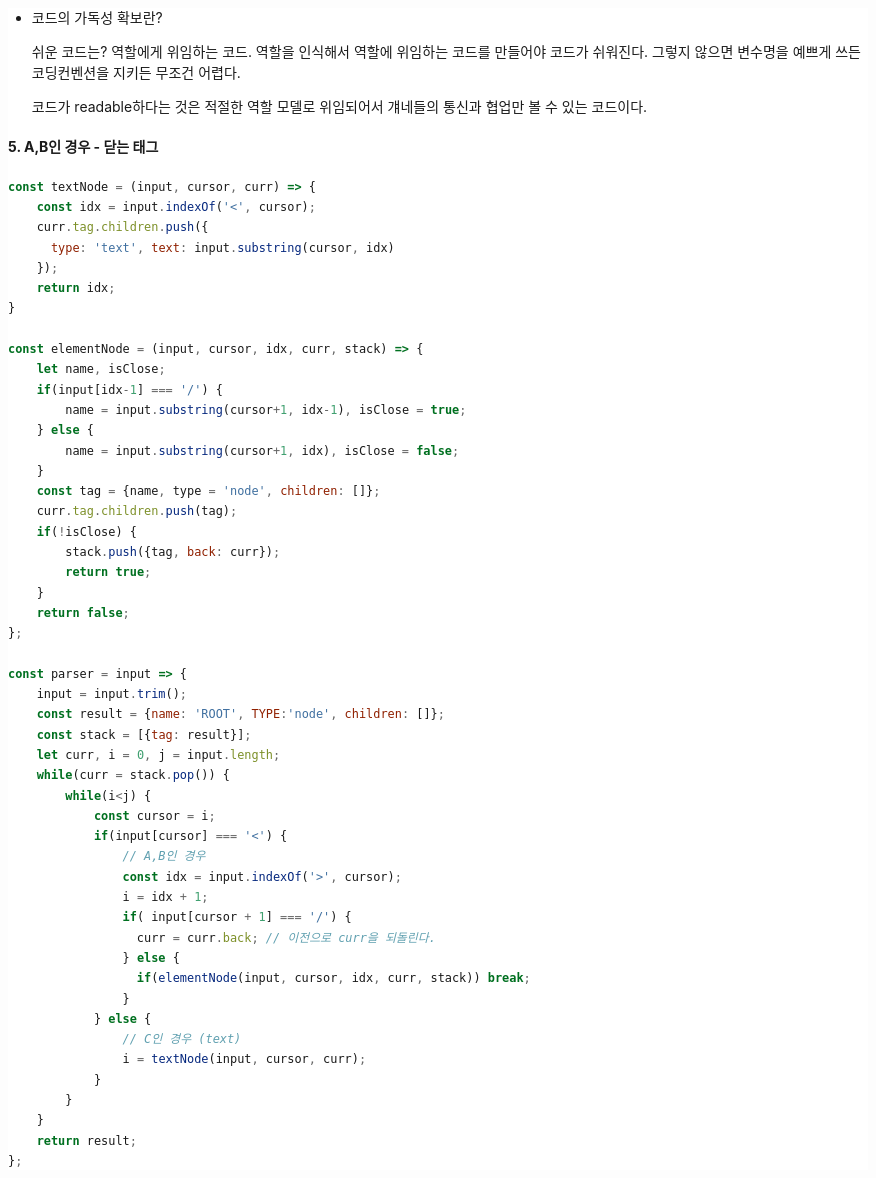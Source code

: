 
+ 코드의 가독성 확보란? 

  쉬운 코드는? 역할에게 위임하는 코드. 역할을 인식해서 역할에 위임하는 코드를 만들어야 코드가 쉬워진다. 그렇지 않으면 변수명을 예쁘게 쓰든 코딩컨벤션을 지키든 무조건 어렵다. 

  코드가 readable하다는 것은 적절한 역할 모델로 위임되어서 걔네들의 통신과 협업만 볼 수 있는 코드이다. 

#### 5. A,B인 경우 - 닫는 태그

```javascript
const textNode = (input, cursor, curr) => {
    const idx = input.indexOf('<', cursor);
    curr.tag.children.push({ 
      type: 'text', text: input.substring(cursor, idx)
    });
    return idx; 
}

const elementNode = (input, cursor, idx, curr, stack) => {
    let name, isClose;
    if(input[idx-1] === '/') {
        name = input.substring(cursor+1, idx-1), isClose = true;
    } else {
        name = input.substring(cursor+1, idx), isClose = false;
    }
    const tag = {name, type = 'node', children: []};
	curr.tag.children.push(tag);
	if(!isClose) {
    	stack.push({tag, back: curr});
        return true;
	}
	return false;
};

const parser = input => {
    input = input.trim();
    const result = {name: 'ROOT', TYPE:'node', children: []};
    const stack = [{tag: result}];
    let curr, i = 0, j = input.length;
    while(curr = stack.pop()) {
    	while(i<j) {        
        	const cursor = i; 
            if(input[cursor] === '<') {
                // A,B인 경우
                const idx = input.indexOf('>', cursor); 
                i = idx + 1;
                if( input[cursor + 1] === '/') {
                  curr = curr.back; // 이전으로 curr을 되돌린다.
                } else {
                  if(elementNode(input, cursor, idx, curr, stack)) break;
                }
            } else {
                // C인 경우 (text)
          		i = textNode(input, cursor, curr);
        	}
    	}
    }
    return result; 
};
```
